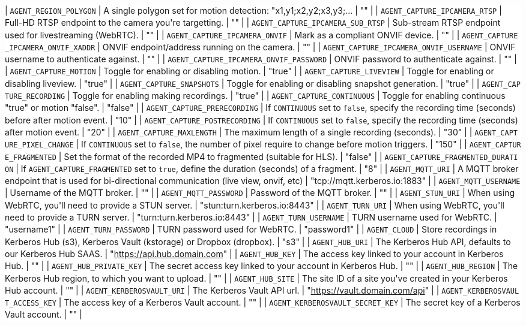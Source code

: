 | `AGENT_REGION_POLYGON`                  | A single polygon set for motion detection: "x1,y1;x2,y2;x3,y3;...                               | ""                             |
| `AGENT_CAPTURE_IPCAMERA_RTSP`           | Full-HD RTSP endpoint to the camera you're targetting.                                          | ""                             |
| `AGENT_CAPTURE_IPCAMERA_SUB_RTSP`       | Sub-stream RTSP endpoint used for livestreaming (WebRTC).                                       | ""                             |
| `AGENT_CAPTURE_IPCAMERA_ONVIF`          | Mark as a compliant ONVIF device.                                                               | ""                             |
| `AGENT_CAPTURE_IPCAMERA_ONVIF_XADDR`    | ONVIF endpoint/address running on the camera.                                                   | ""                             |
| `AGENT_CAPTURE_IPCAMERA_ONVIF_USERNAME` | ONVIF username to authenticate against.                                                         | ""                             |
| `AGENT_CAPTURE_IPCAMERA_ONVIF_PASSWORD` | ONVIF password to authenticate against.                                                         | ""                             |
| `AGENT_CAPTURE_MOTION`                  | Toggle for enabling or disabling motion.                                                        | "true"                         |
| `AGENT_CAPTURE_LIVEVIEW`                | Toggle for enabling or disabling liveview.                                                      | "true"                         |
| `AGENT_CAPTURE_SNAPSHOTS`               | Toggle for enabling or disabling snapshot generation.                                           | "true"                         |
| `AGENT_CAPTURE_RECORDING`               | Toggle for enabling making recordings.                                                          | "true"                         |
| `AGENT_CAPTURE_CONTINUOUS`              | Toggle for enabling continuous "true" or motion "false".                                        | "false"                        |
| `AGENT_CAPTURE_PRERECORDING`            | If `CONTINUOUS` set to `false`, specify the recording time (seconds) before after motion event. | "10"                           |
| `AGENT_CAPTURE_POSTRECORDING`           | If `CONTINUOUS` set to `false`, specify the recording time (seconds) after motion event.        | "20"                           |
| `AGENT_CAPTURE_MAXLENGTH`               | The maximum length of a single recording (seconds).                                             | "30"                           |
| `AGENT_CAPTURE_PIXEL_CHANGE`            | If `CONTINUOUS` set to `false`, the number of pixel require to change before motion triggers.   | "150"                          |
| `AGENT_CAPTURE_FRAGMENTED`              | Set the format of the recorded MP4 to fragmented (suitable for HLS).                            | "false"                        |
| `AGENT_CAPTURE_FRAGMENTED_DURATION`     | If `AGENT_CAPTURE_FRAGMENTED` set to `true`, define the duration (seconds) of a fragment.       | "8"                            |
| `AGENT_MQTT_URI`                        | A MQTT broker endpoint that is used for bi-directional communication (live view, onvif, etc)    | "tcp://mqtt.kerberos.io:1883"  |
| `AGENT_MQTT_USERNAME`                   | Username of the MQTT broker.                                                                    | ""                             |
| `AGENT_MQTT_PASSWORD`                   | Password of the MQTT broker.                                                                    | ""                             |
| `AGENT_STUN_URI`                        | When using WebRTC, you'll need to provide a STUN server.                                        | "stun:turn.kerberos.io:8443"   |
| `AGENT_TURN_URI`                        | When using WebRTC, you'll need to provide a TURN server.                                        | "turn:turn.kerberos.io:8443"   |
| `AGENT_TURN_USERNAME`                   | TURN username used for WebRTC.                                                                  | "username1"                    |
| `AGENT_TURN_PASSWORD`                   | TURN password used for WebRTC.                                                                  | "password1"                    |
| `AGENT_CLOUD`                           | Store recordings in Kerberos Hub (s3), Kerberos Vault (kstorage) or Dropbox (dropbox).          | "s3"                           |
| `AGENT_HUB_URI`                         | The Kerberos Hub API, defaults to our Kerberos Hub SAAS.                                        | "https://api.hub.domain.com"   |
| `AGENT_HUB_KEY`                         | The access key linked to your account in Kerberos Hub.                                          | ""                             |
| `AGENT_HUB_PRIVATE_KEY`                 | The secret access key linked to your account in Kerberos Hub.                                   | ""                             |
| `AGENT_HUB_REGION`                      | The Kerberos Hub region, to which you want to upload.                                           | ""                             |
| `AGENT_HUB_SITE`                        | The site ID of a site you've created in your Kerberos Hub account.                              | ""                             |
| `AGENT_KERBEROSVAULT_URI`               | The Kerberos Vault API url.                                                                     | "https://vault.domain.com/api" |
| `AGENT_KERBEROSVAULT_ACCESS_KEY`        | The access key of a Kerberos Vault account.                                                     | ""                             |
| `AGENT_KERBEROSVAULT_SECRET_KEY`        | The secret key of a Kerberos Vault account.                                                     | ""                             |